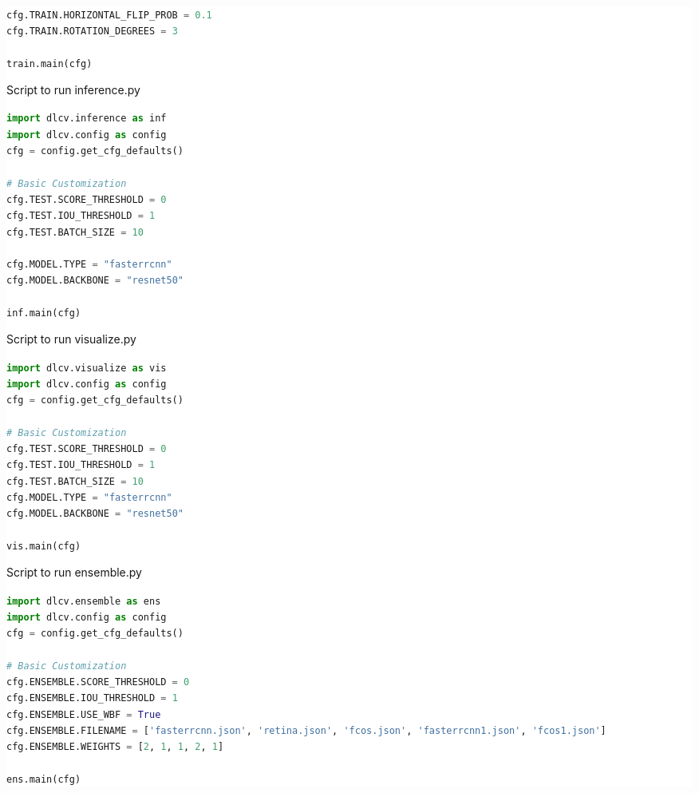 ```python
cfg.TRAIN.HORIZONTAL_FLIP_PROB = 0.1
cfg.TRAIN.ROTATION_DEGREES = 3

train.main(cfg)
```

Script to run inference.py

```python
import dlcv.inference as inf
import dlcv.config as config
cfg = config.get_cfg_defaults()

# Basic Customization
cfg.TEST.SCORE_THRESHOLD = 0
cfg.TEST.IOU_THRESHOLD = 1
cfg.TEST.BATCH_SIZE = 10

cfg.MODEL.TYPE = "fasterrcnn"
cfg.MODEL.BACKBONE = "resnet50"

inf.main(cfg)
```

Script to run visualize.py

```python
import dlcv.visualize as vis
import dlcv.config as config
cfg = config.get_cfg_defaults()

# Basic Customization
cfg.TEST.SCORE_THRESHOLD = 0
cfg.TEST.IOU_THRESHOLD = 1
cfg.TEST.BATCH_SIZE = 10
cfg.MODEL.TYPE = "fasterrcnn"
cfg.MODEL.BACKBONE = "resnet50"

vis.main(cfg)
```

Script to run ensemble.py

```python
import dlcv.ensemble as ens
import dlcv.config as config
cfg = config.get_cfg_defaults()

# Basic Customization
cfg.ENSEMBLE.SCORE_THRESHOLD = 0
cfg.ENSEMBLE.IOU_THRESHOLD = 1
cfg.ENSEMBLE.USE_WBF = True
cfg.ENSEMBLE.FILENAME = ['fasterrcnn.json', 'retina.json', 'fcos.json', 'fasterrcnn1.json', 'fcos1.json']
cfg.ENSEMBLE.WEIGHTS = [2, 1, 1, 2, 1]

ens.main(cfg)
```
